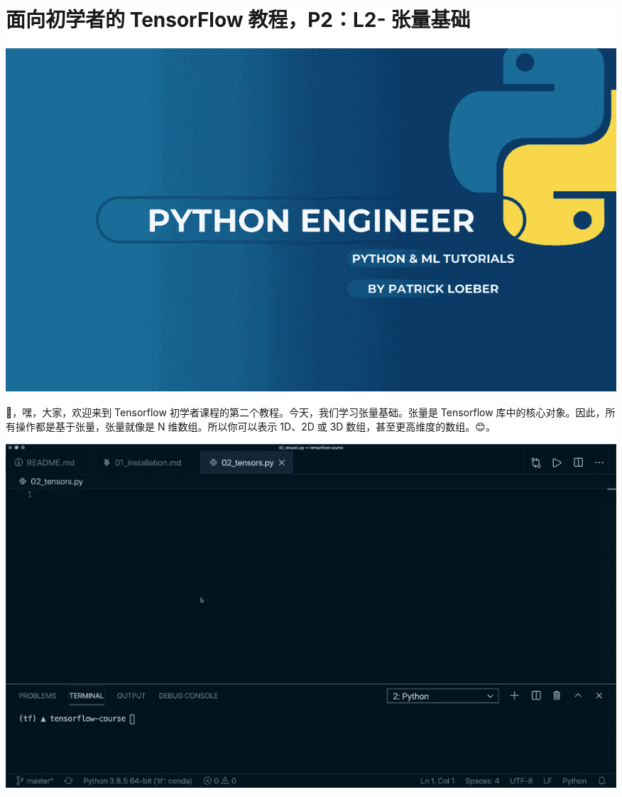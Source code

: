 # 面向初学者的 TensorFlow 教程，P2：L2- 张量基础 

![](img/586fb3100dc456f34d9f6d755ea10a07_0.png)

🎼，嘿，大家，欢迎来到 Tensorflow 初学者课程的第二个教程。今天，我们学习张量基础。张量是 Tensorflow 库中的核心对象。因此，所有操作都是基于张量，张量就像是 N 维数组。所以你可以表示 1D、2D 或 3D 数组，甚至更高维度的数组。😊。

![](img/586fb3100dc456f34d9f6d755ea10a07_2.png)
